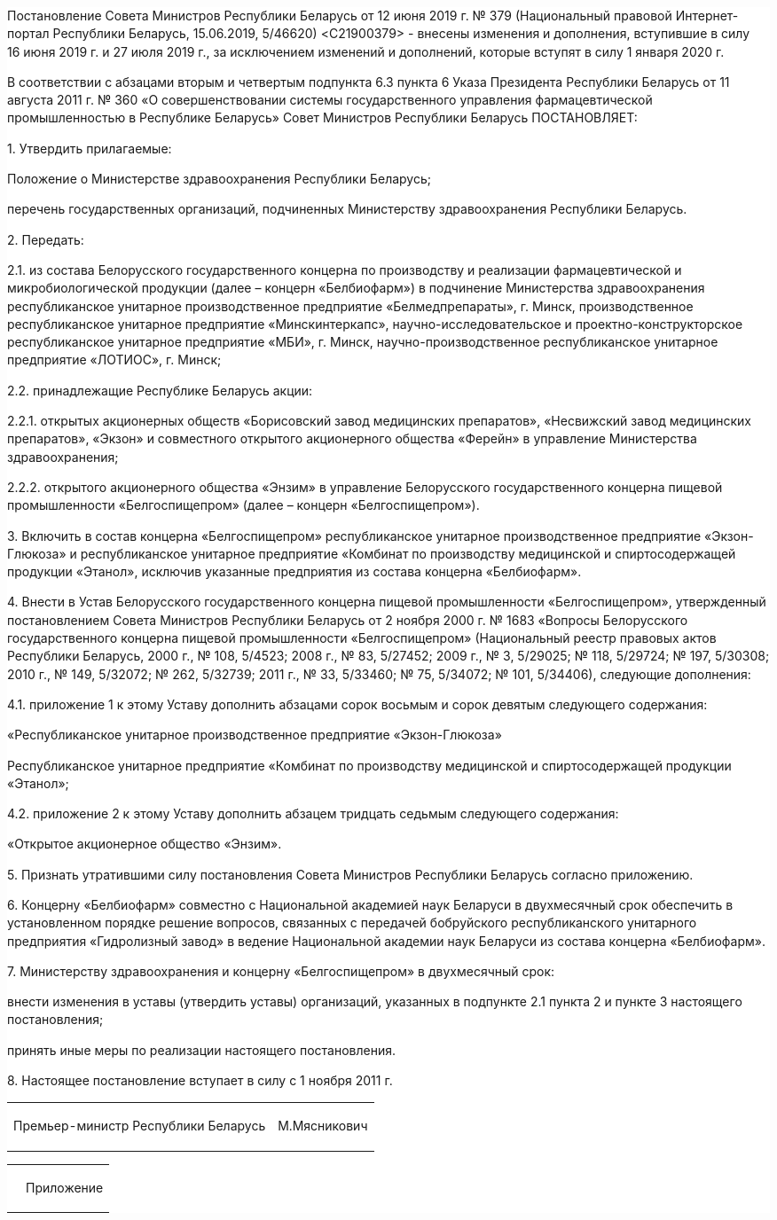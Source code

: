 <p>Постановление Совета Министров Республики Беларусь от 12 июня 2019 г. № 379 (Национальный правовой Интернет-портал Республики Беларусь, 15.06.2019, 5/46620) &lt;C21900379&gt; - внесены изменения и дополнения, вступившие в силу 16 июня 2019 г. и 27 июля 2019 г., за исключением изменений и дополнений, которые вступят в силу 1 января 2020 г.</p>
<p></p>
<p>В соответствии с абзацами вторым и четвертым подпункта 6.3 пункта 6 Указа Президента Республики Беларусь от 11 августа 2011 г. № 360 «О совершенствовании системы государственного управления фармацевтической промышленностью в Республике Беларусь» Совет Министров Республики Беларусь ПОСТАНОВЛЯЕТ:</p>
<p>1. Утвердить прилагаемые:</p>
<p>Положение о Министерстве здравоохранения Республики Беларусь;</p>
<p>перечень государственных организаций, подчиненных Министерству здравоохранения Республики Беларусь.</p>
<p>2. Передать:</p>
<p>2.1. из состава Белорусского государственного концерна по производству и реализации фармацевтической и микробиологической продукции (далее – концерн «Белбиофарм») в подчинение Министерства здравоохранения республиканское унитарное производственное предприятие «Белмедпрепараты», г. Минск, производственное республиканское унитарное предприятие «Минскинтеркапс», научно-исследовательское и проектно-конструкторское республиканское унитарное предприятие «МБИ», г. Минск, научно-производственное республиканское унитарное предприятие «ЛОТИОС», г. Минск;</p>
<p>2.2. принадлежащие Республике Беларусь акции:</p>
<p>2.2.1. открытых акционерных обществ «Борисовский завод медицинских препаратов», «Несвижский завод медицинских препаратов», «Экзон» и совместного открытого акционерного общества «Ферейн» в управление Министерства здравоохранения;</p>
<p>2.2.2. открытого акционерного общества «Энзим» в управление Белорусского государственного концерна пищевой промышленности «Белгоспищепром» (далее – концерн «Белгоспищепром»).</p>
<p>3. Включить в состав концерна «Белгоспищепром» республиканское унитарное производственное предприятие «Экзон-Глюкоза» и республиканское унитарное предприятие «Комбинат по производству медицинской и спиртосодержащей продукции «Этанол», исключив указанные предприятия из состава концерна «Белбиофарм».</p>
<p>4. Внести в Устав Белорусского государственного концерна пищевой промышленности «Белгоспищепром», утвержденный постановлением Совета Министров Республики Беларусь от 2 ноября 2000 г. № 1683 «Вопросы Белорусского государственного концерна пищевой промышленности «Белгоспищепром» (Национальный реестр правовых актов Республики Беларусь, 2000 г., № 108, 5/4523; 2008 г., № 83, 5/27452; 2009 г., № 3, 5/29025; № 118, 5/29724; № 197, 5/30308; 2010 г., № 149, 5/32072; № 262, 5/32739; 2011 г., № 33, 5/33460; № 75, 5/34072; № 101, 5/34406), следующие дополнения:</p>
<p>4.1. приложение 1 к этому Уставу дополнить абзацами сорок восьмым и сорок девятым следующего содержания:</p>
<p>«Республиканское унитарное производственное предприятие «Экзон-Глюкоза»</p>
<p>Республиканское унитарное предприятие «Комбинат по производству медицинской и спиртосодержащей продукции «Этанол»;</p>
<p>4.2. приложение 2 к этому Уставу дополнить абзацем тридцать седьмым следующего содержания:</p>
<p>«Открытое акционерное общество «Энзим».</p>
<p>5. Признать утратившими силу постановления Совета Министров Республики Беларусь согласно приложению.</p>
<p>6. Концерну «Белбиофарм» совместно с Национальной академией наук Беларуси в двухмесячный срок обеспечить в установленном порядке решение вопросов, связанных с передачей бобруйского республиканского унитарного предприятия «Гидролизный завод» в ведение Национальной академии наук Беларуси из состава концерна «Белбиофарм».</p>
<p>7. Министерству здравоохранения и концерну «Белгоспищепром» в двухмесячный срок:</p>
<p>внести изменения в уставы (утвердить уставы) организаций, указанных в подпункте 2.1 пункта 2 и пункте 3 настоящего постановления;</p>
<p>принять иные меры по реализации настоящего постановления.</p>
<p>8. Настоящее постановление вступает в силу с 1 ноября 2011 г.</p>
<p></p>
<table><tr>
<td><p>Премьер-министр Республики Беларусь</p></td>
<td><p>М.Мясникович</p></td>
</tr></table>
<p></p>
<table><tr>
<td><p></p></td>
<td>
<p>Приложение</p>